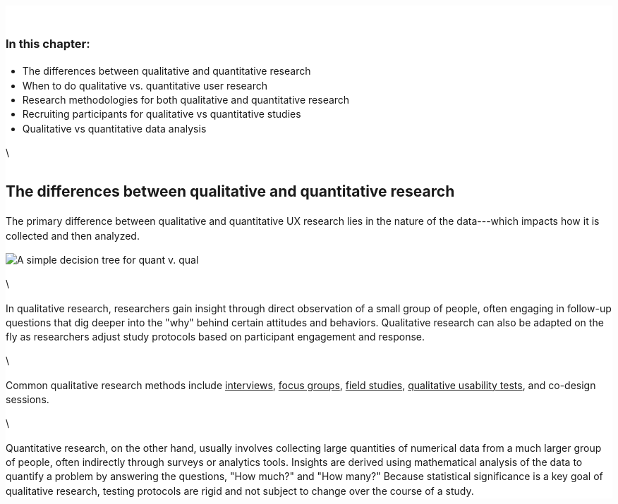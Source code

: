 ‍

### In this chapter:

-   The differences between qualitative and quantitative research
-   When to do qualitative vs. quantitative user research
-   Research methodologies for both qualitative and quantitative
    research
-   Recruiting participants for qualitative vs quantitative studies
-   Qualitative vs quantitative data analysis

\

The differences between qualitative and quantitative research 
--------------------------------------------------------------

The primary difference between qualitative and quantitative UX research
lies in the nature of the data---which impacts how it is collected and
then analyzed.

![A simple decision tree for quant v.
qual](https://global-uploads.webflow.com/59b1667dd2e65000019d07be/61a9a7f6d54f7348b34210f1_qual-or-quant.png)

\

In qualitative research, researchers gain insight through direct
observation of a small group of people, often engaging in follow-up
questions that dig deeper into the "why" behind certain attitudes and
behaviors. Qualitative research can also be adapted on the fly as
researchers adjust study protocols based on participant engagement and
response. 

\

Common qualitative research methods include
[interviews](https://www.userinterviews.com/ux-research-field-guide-chapter/user-interviews),
[focus
groups](https://www.userinterviews.com/ux-research-field-guide-chapter/focus-groups),
[field
studies](https://www.userinterviews.com/ux-research-field-guide-chapter/field-studies),
[qualitative usability
tests](https://www.userinterviews.com/ux-research-field-guide-chapter/qualitative-usability-testing),
and co-design sessions.

\

Quantitative research, on the other hand, usually involves collecting
large quantities of numerical data from a much larger group of people,
often indirectly through surveys or analytics tools. Insights are
derived using mathematical analysis of the data to quantify a problem by
answering the questions, "How much?" and "How many?" Because statistical
significance is a key goal of qualitative research, testing protocols
are rigid and not subject to change over the course of a study. 
